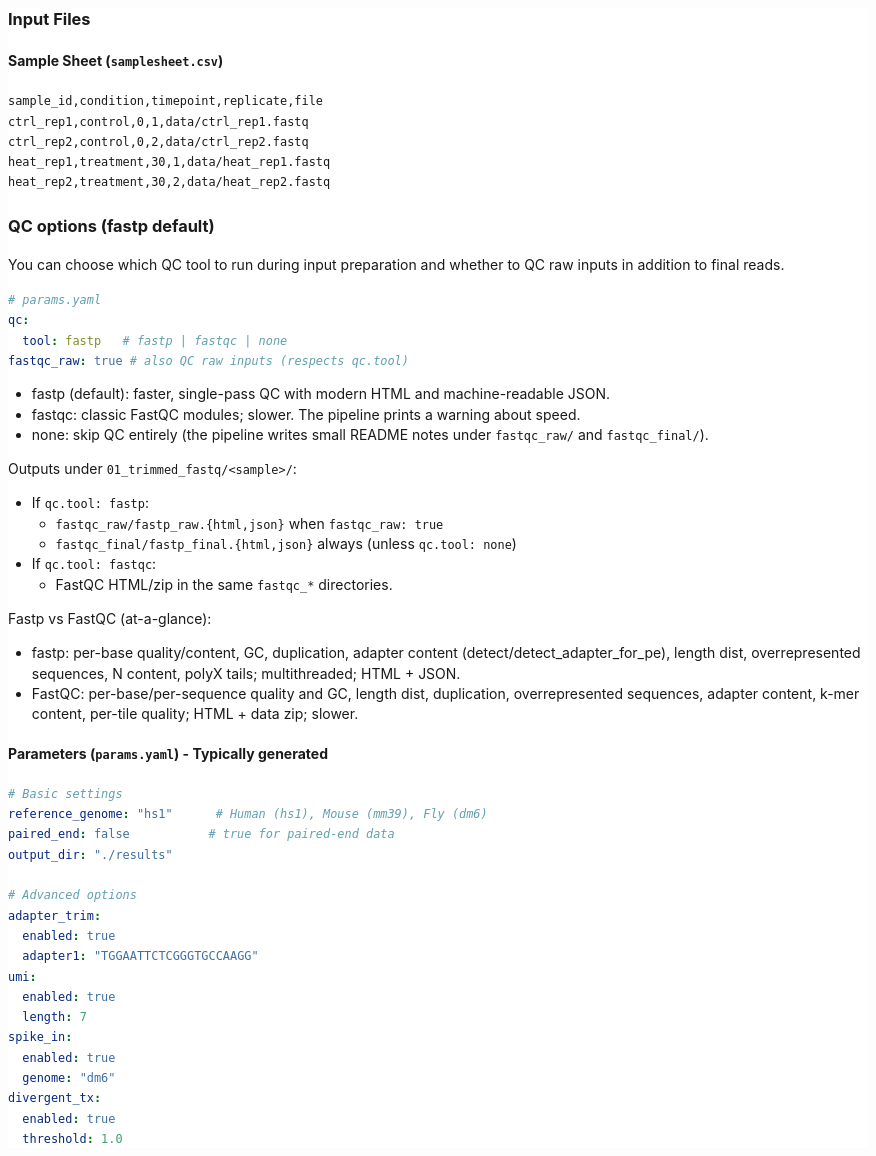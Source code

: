 ### **Input Files**

#### **Sample Sheet** (`samplesheet.csv`)
```csv
sample_id,condition,timepoint,replicate,file
ctrl_rep1,control,0,1,data/ctrl_rep1.fastq
ctrl_rep2,control,0,2,data/ctrl_rep2.fastq
heat_rep1,treatment,30,1,data/heat_rep1.fastq
heat_rep2,treatment,30,2,data/heat_rep2.fastq
```

### QC options (fastp default)

You can choose which QC tool to run during input preparation and whether to QC raw inputs in addition to final reads.

```yaml
# params.yaml
qc:
  tool: fastp   # fastp | fastqc | none
fastqc_raw: true # also QC raw inputs (respects qc.tool)
```

- fastp (default): faster, single-pass QC with modern HTML and machine-readable JSON.
- fastqc: classic FastQC modules; slower. The pipeline prints a warning about speed.
- none: skip QC entirely (the pipeline writes small README notes under `fastqc_raw/` and `fastqc_final/`).

Outputs under `01_trimmed_fastq/<sample>/`:
- If `qc.tool: fastp`:
  - `fastqc_raw/fastp_raw.{html,json}` when `fastqc_raw: true`
  - `fastqc_final/fastp_final.{html,json}` always (unless `qc.tool: none`)
- If `qc.tool: fastqc`:
  - FastQC HTML/zip in the same `fastqc_*` directories.

Fastp vs FastQC (at-a-glance):
- fastp: per-base quality/content, GC, duplication, adapter content (detect/detect_adapter_for_pe), length dist, overrepresented sequences, N content, polyX tails; multithreaded; HTML + JSON.
- FastQC: per-base/per-sequence quality and GC, length dist, duplication, overrepresented sequences, adapter content, k-mer content, per-tile quality; HTML + data zip; slower.

#### **Parameters** (`params.yaml`) - Typically generated
```yaml
# Basic settings
reference_genome: "hs1"      # Human (hs1), Mouse (mm39), Fly (dm6)
paired_end: false           # true for paired-end data
output_dir: "./results"

# Advanced options
adapter_trim:
  enabled: true
  adapter1: "TGGAATTCTCGGGTGCCAAGG"
umi:
  enabled: true
  length: 7
spike_in:
  enabled: true
  genome: "dm6"
divergent_tx:
  enabled: true
  threshold: 1.0
```
